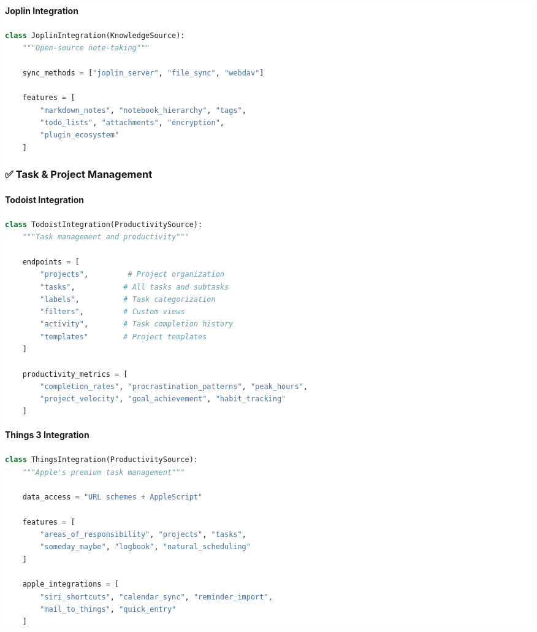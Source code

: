 #### **Joplin Integration**
```python
class JoplinIntegration(KnowledgeSource):
    """Open-source note-taking"""
    
    sync_methods = ["joplin_server", "file_sync", "webdav"]
    
    features = [
        "markdown_notes", "notebook_hierarchy", "tags",
        "todo_lists", "attachments", "encryption",
        "plugin_ecosystem"
    ]
```

### **✅ Task & Project Management**

#### **Todoist Integration**
```python
class TodoistIntegration(ProductivitySource):
    """Task management and productivity"""
    
    endpoints = [
        "projects",         # Project organization
        "tasks",           # All tasks and subtasks
        "labels",          # Task categorization
        "filters",         # Custom views
        "activity",        # Task completion history
        "templates"        # Project templates
    ]
    
    productivity_metrics = [
        "completion_rates", "procrastination_patterns", "peak_hours",
        "project_velocity", "goal_achievement", "habit_tracking"
    ]
```

#### **Things 3 Integration**
```python
class ThingsIntegration(ProductivitySource):
    """Apple's premium task management"""
    
    data_access = "URL schemes + AppleScript"
    
    features = [
        "areas_of_responsibility", "projects", "tasks",
        "someday_maybe", "logbook", "natural_scheduling"
    ]
    
    apple_integrations = [
        "siri_shortcuts", "calendar_sync", "reminder_import",
        "mail_to_things", "quick_entry"
    ]
```
